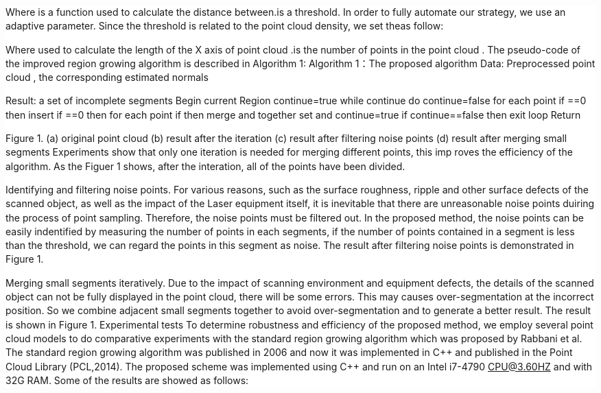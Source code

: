 Where is a function used to calculate the distance between.is a threshold. In order to fully automate our strategy, we use an adaptive parameter. Since the threshold is related to the point cloud density, we set theas follow:

Where  used to calculate the length of the X axis of point cloud .is the number of points in the point cloud .
The pseudo-code of the improved region growing algorithm is described in Algorithm 1:
Algorithm 1：The proposed algorithm
Data: Preprocessed point cloud , the corresponding estimated normals

Result: a set of incomplete segments
Begin
     current Region
continue=true
     while continue do
continue=false
          for each point 
if ==0 then
                insert 
              if ==0 then
for each point 
       if then
           merge  and together
          set and
continue=true
          if continue==false then
             exit loop
Return 

Figure 1. (a) original point cloud (b) result after the iteration (c) result after filtering noise points
 (d) result after merging small segments
Experiments show that only one iteration is needed for merging different points, this imp roves the efficiency of the algorithm. As the Figuer 1 shows, after the interation, all of the points have been divided.

Identifying and filtering noise points. For various reasons, such as the surface roughness, ripple and other surface defects of the scanned object, as well as the impact of the Laser equipment itself, it is inevitable that there are unreasonable noise points duiring the process of point sampling. Therefore, the noise points must be filtered out. In the proposed method, the noise points can be easily indentified by measuring the number of points in each segments, if the number of points contained in a segment is less than the threshold, we can regard the points in this segment as noise. The result after filtering noise points is demonstrated in Figure 1.

Merging small segments iteratively. Due to the impact of scanning environment and equipment defects, the details of the scanned object can not be fully displayed in the point cloud, there will be some errors. This may causes over-segmentation at the incorrect position. So we combine adjacent small segments together to avoid over-segmentation and to generate a better result. The result is shown in Figure 1. 
Experimental tests
To determine robustness and efficiency of the proposed method, we employ several point cloud models to do comparative experiments with the standard region growing algorithm which was proposed by Rabbani et al. The standard region growing algorithm was published in 2006 and now it was implemented in C++ and published in the Point Cloud Library (PCL,2014). The proposed scheme was implemented using C++ and run on an Intel i7-4790 CPU@3.60HZ and with 32G RAM. Some of the results are showed as follows:

